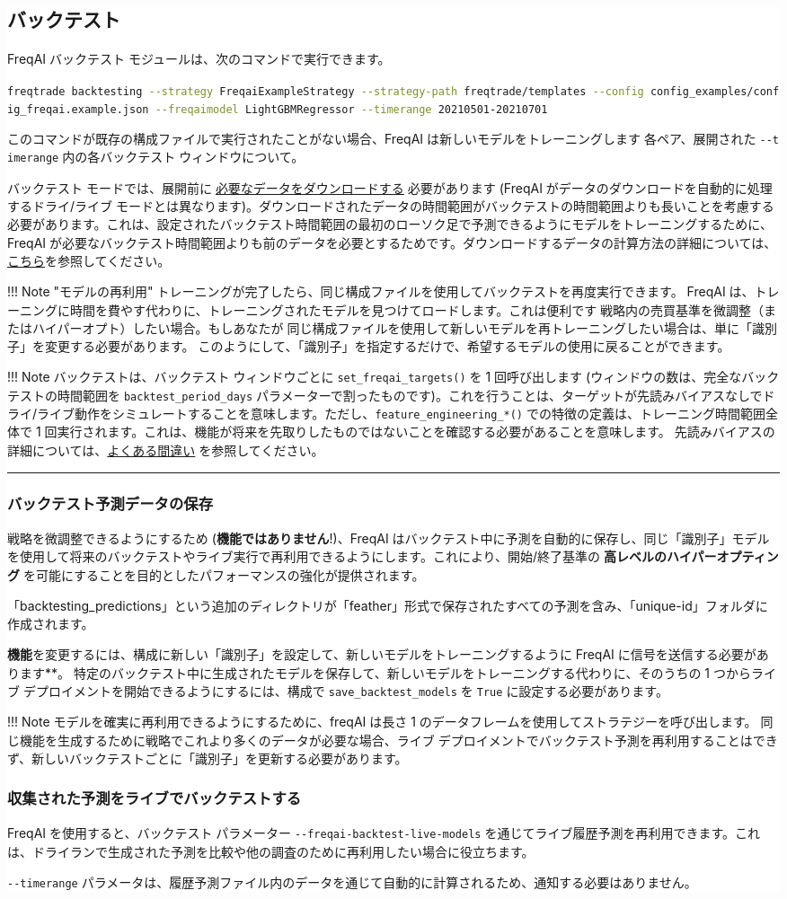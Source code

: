 ## バックテスト

FreqAI バックテスト モジュールは、次のコマンドで実行できます。
```bash
freqtrade backtesting --strategy FreqaiExampleStrategy --strategy-path freqtrade/templates --config config_examples/config_freqai.example.json --freqaimodel LightGBMRegressor --timerange 20210501-20210701
```
このコマンドが既存の構成ファイルで実行されたことがない場合、FreqAI は新しいモデルをトレーニングします
各ペア、展開された `--timerange` 内の各バックテスト ウィンドウについて。

バックテスト モードでは、展開前に [必要なデータをダウンロードする](#downloading-data-to-cover-the-full-backtest-period) 必要があります (FreqAI がデータのダウンロードを自動的に処理するドライ/ライブ モードとは異なります)。ダウンロードされたデータの時間範囲がバックテストの時間範囲よりも長いことを考慮する必要があります。これは、設定されたバックテスト時間範囲の最初のローソク足で予測できるようにモデルをトレーニングするために、FreqAI が必要なバックテスト時間範囲よりも前のデータを必要とするためです。ダウンロードするデータの計算方法の詳細については、[こちら](#decding-the-size-of-the-sliding-training-window-and-backtesting-duration)を参照してください。

!!! Note "モデルの再利用"
    トレーニングが完了したら、同じ構成ファイルを使用してバックテストを再度実行できます。
    FreqAI は、トレーニングに時間を費やす代わりに、トレーニングされたモデルを見つけてロードします。これは便利です
    戦略内の売買基準を微調整（またはハイパーオプト）したい場合。もしあなたが
    同じ構成ファイルを使用して新しいモデルを再トレーニングしたい場合は、単に「識別子」を変更する必要があります。
    このようにして、「識別子」を指定するだけで、希望するモデルの使用に戻ることができます。

!!! Note
    バックテストは、バックテスト ウィンドウごとに `set_freqai_targets()` を 1 回呼び出します (ウィンドウの数は、完全なバックテストの時間範囲を `backtest_period_days` パラメーターで割ったものです)。これを行うことは、ターゲットが先読みバイアスなしでドライ/ライブ動作をシミュレートすることを意味します。ただし、`feature_engineering_*()` での特徴の定義は、トレーニング時間範囲全体で 1 回実行されます。これは、機能が将来を先取りしたものではないことを確認する必要があることを意味します。
    先読みバイアスの詳細については、[よくある間違い](strategy-customization.md#common-mistakes-when-developing-strategies) を参照してください。

---

### バックテスト予測データの保存

戦略を微調整できるようにするため (**機能ではありません**!)、FreqAI はバックテスト中に予測を自動的に保存し、同じ「識別子」モデルを使用して将来のバックテストやライブ実行で再利用できるようにします。これにより、開始/終了基準の **高レベルのハイパーオプティング** を可能にすることを目的としたパフォーマンスの強化が提供されます。

「backtesting_predictions」という追加のディレクトリが「feather」形式で保存されたすべての予測を含み、「unique-id」フォルダに作成されます。

**機能**を変更するには、構成に新しい「識別子」を設定して、新しいモデルをトレーニングするように FreqAI に信号を送信する必要があります**。
特定のバックテスト中に生成されたモデルを保存して、新しいモデルをトレーニングする代わりに、そのうちの 1 つからライブ デプロイメントを開始できるようにするには、構成で `save_backtest_models` を `True` に設定する必要があります。

!!! Note
    モデルを確実に再利用できるようにするために、freqAI は長さ 1 のデータフレームを使用してストラテジーを呼び出します。 
    同じ機能を生成するために戦略でこれより多くのデータが必要な場合、ライブ デプロイメントでバックテスト予測を再利用することはできず、新しいバックテストごとに「識別子」を更新する必要があります。

### 収集された予測をライブでバックテストする

FreqAI を使用すると、バックテスト パラメーター `--freqai-backtest-live-models` を通じてライブ履歴予測を再利用できます。これは、ドライランで生成された予測を比較や他の調査のために再利用したい場合に役立ちます。

`--timerange` パラメータは、履歴予測ファイル内のデータを通じて自動的に計算されるため、通知する必要はありません。

